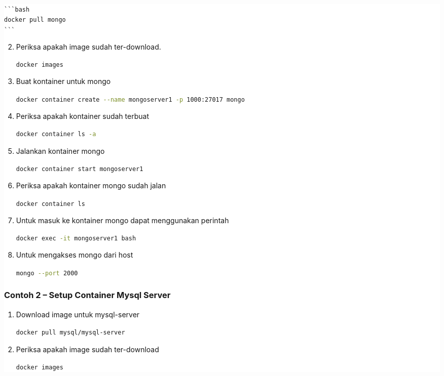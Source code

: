     ```bash
    docker pull mongo
    ```

2. Periksa apakah image sudah ter-download.

    ```bash
    docker images
    ```

3. Buat kontainer untuk mongo

    ```bash
    docker container create --name mongoserver1 -p 1000:27017 mongo
    ```

4. Periksa apakah kontainer sudah terbuat

    ```bash
    docker container ls -a
    ```

5. Jalankan kontainer mongo

    ```bash
    docker container start mongoserver1
    ```

6. Periksa apakah kontainer mongo sudah jalan

    ```bash
    docker container ls
    ```

7. Untuk masuk ke kontainer mongo dapat menggunakan perintah

    ```bash
    docker exec -it mongoserver1 bash
    ```

8. Untuk mengakses mongo dari host

    ```bash
    mongo --port 2000
    ```

### Contoh 2 – Setup Container Mysql Server
1. Download image untuk mysql-server

    ```bash
    docker pull mysql/mysql-server
    ```

2. Periksa apakah image sudah ter-download

    ```bash
    docker images
    ```

